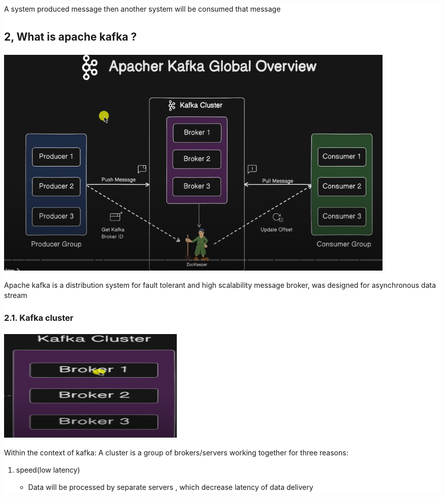 A system produced message then another system will be consumed that message

## 2, What is apache kafka ?

<img src='img/i11.png'/>

Apache kafka is a distribution system for fault tolerant and high scalability message broker, was designed for asynchronous data stream

### 2.1. Kafka cluster

<img src='img/i12.png'/>


Within the context of kafka: A cluster is a group of brokers/servers working together for three reasons: 

1. speed(low latency)

    - Data will be processed by separate servers , which decrease latency of data delivery
